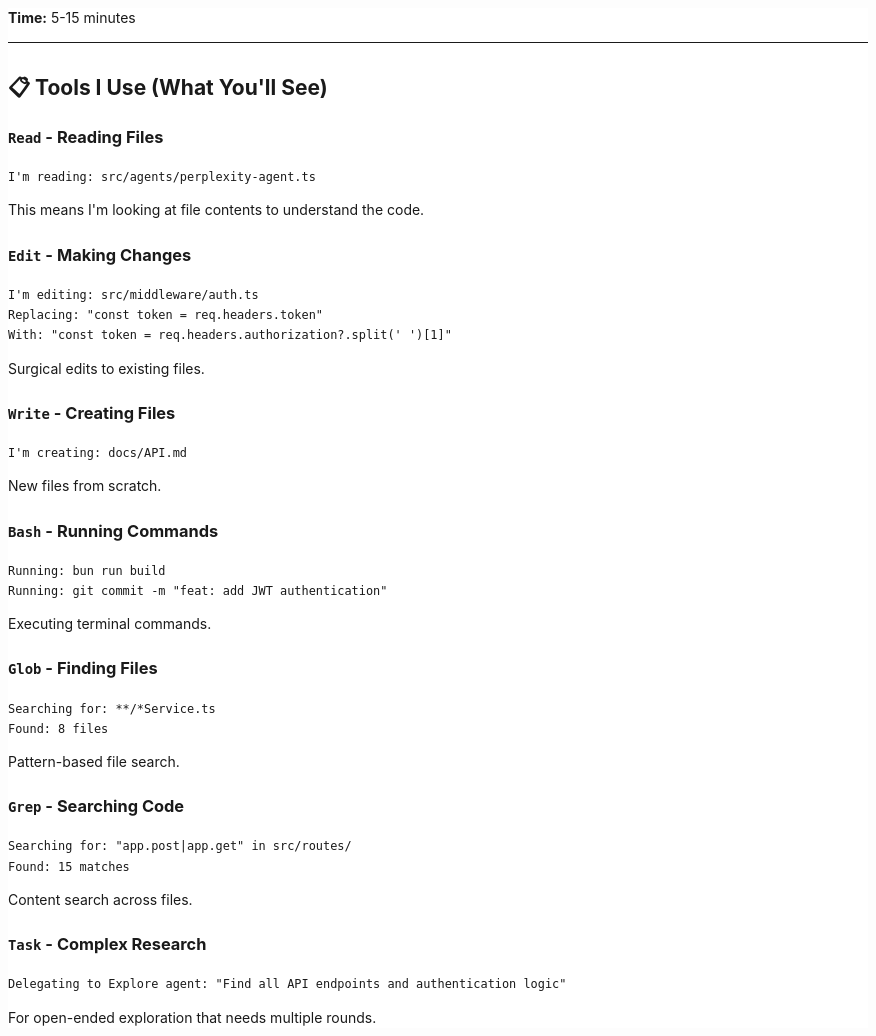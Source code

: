 **Time:** 5-15 minutes

---

## 📋 Tools I Use (What You'll See)

### `Read` - Reading Files
```
I'm reading: src/agents/perplexity-agent.ts
```
This means I'm looking at file contents to understand the code.

### `Edit` - Making Changes
```
I'm editing: src/middleware/auth.ts
Replacing: "const token = req.headers.token"
With: "const token = req.headers.authorization?.split(' ')[1]"
```
Surgical edits to existing files.

### `Write` - Creating Files
```
I'm creating: docs/API.md
```
New files from scratch.

### `Bash` - Running Commands
```
Running: bun run build
Running: git commit -m "feat: add JWT authentication"
```
Executing terminal commands.

### `Glob` - Finding Files
```
Searching for: **/*Service.ts
Found: 8 files
```
Pattern-based file search.

### `Grep` - Searching Code
```
Searching for: "app.post|app.get" in src/routes/
Found: 15 matches
```
Content search across files.

### `Task` - Complex Research
```
Delegating to Explore agent: "Find all API endpoints and authentication logic"
```
For open-ended exploration that needs multiple rounds.

